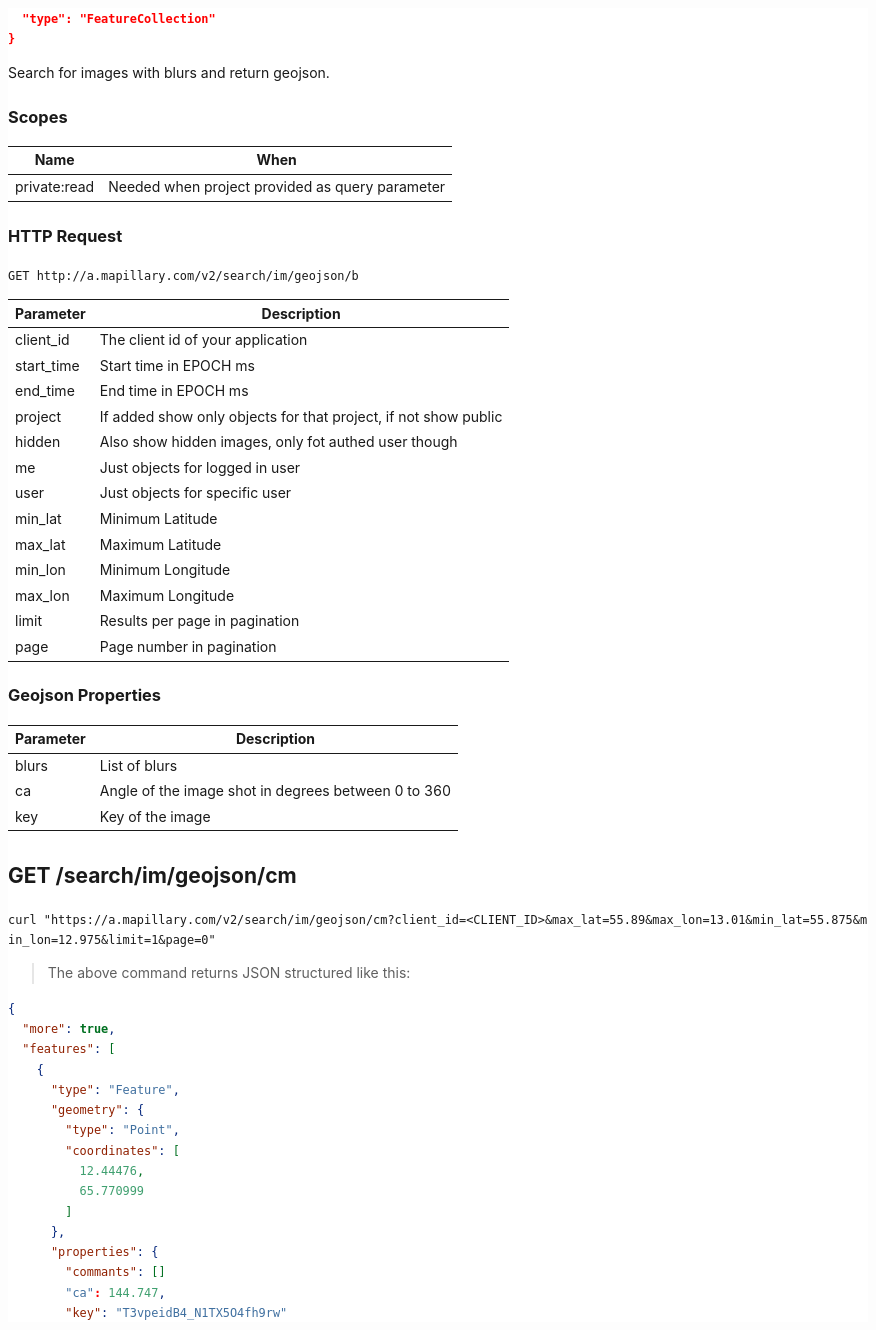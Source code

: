```json
  "type": "FeatureCollection"
}
```

Search for images with blurs and return geojson.

### Scopes

Name | When
------|-----
private:read | Needed when project provided as query parameter

### HTTP Request

`GET http://a.mapillary.com/v2/search/im/geojson/b`

Parameter | Description
--------- | -----------
client_id | The client id of your application
start_time | Start time in EPOCH ms
end_time | End time in EPOCH ms
project | If added show only objects for that project, if not show public
hidden | Also show hidden images, only fot authed user though
me | Just objects for logged in user
user | Just objects for specific user
min_lat | Minimum Latitude
max_lat | Maximum Latitude
min_lon | Minimum Longitude
max_lon | Maximum Longitude
limit | Results per page in pagination
page | Page number in pagination

### Geojson Properties

Parameter | Description
--------- | -----------
blurs | List of blurs
ca | Angle of the image shot in degrees between 0 to 360
key | Key of the image

## GET /search/im/geojson/cm

```curl
curl "https://a.mapillary.com/v2/search/im/geojson/cm?client_id=<CLIENT_ID>&max_lat=55.89&max_lon=13.01&min_lat=55.875&min_lon=12.975&limit=1&page=0"
```

> The above command returns JSON structured like this:

```json
{
  "more": true,
  "features": [
    {
      "type": "Feature",
      "geometry": {
        "type": "Point",
        "coordinates": [
          12.44476,
          65.770999
        ]
      },
      "properties": {
        "commants": []
        "ca": 144.747,
        "key": "T3vpeidB4_N1TX5O4fh9rw"
```